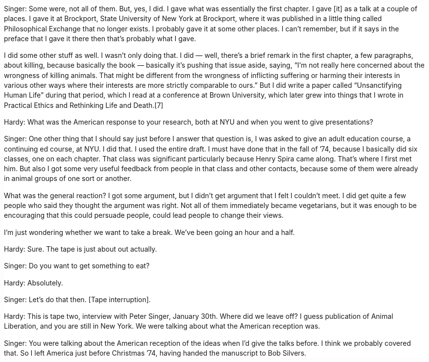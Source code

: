 Singer: Some were, not all of them. But, yes, I did. I gave what was
essentially the first chapter. I gave \[it\] as a talk at a couple of
places. I gave it at Brockport, State University of New York at
Brockport, where it was published in a little thing called Philosophical
Exchange that no longer exists. I probably gave it at some other places.
I can’t remember, but if it says in the preface that I gave it there
then that’s probably what I gave.

I did some other stuff as well. I wasn’t only doing that. I did — well,
there’s a brief remark in the first chapter, a few paragraphs, about
killing, because basically the book — basically it’s pushing that issue
aside, saying, “I’m not really here concerned about the wrongness of
killing animals. That might be different from the wrongness of
inflicting suffering or harming their interests in various other ways
where their interests are more strictly comparable to ours.” But I did
write a paper called “Unsanctifying Human Life” during that period,
which I read at a conference at Brown University, which later grew into
things that I wrote in Practical Ethics and Rethinking Life and
Death.\[7\]

Hardy: What was the American response to your research, both at NYU and
when you went to give presentations?

Singer: One other thing that I should say just before I answer that
question is, I was asked to give an adult education course, a continuing
ed course, at NYU. I did that. I used the entire draft. I must have done
that in the fall of ’74, because I basically did six classes, one on
each chapter. That class was significant particularly because Henry
Spira came along. That’s where I first met him. But also I got some very
useful feedback from people in that class and other contacts, because
some of them were already in animal groups of one sort or another.

What was the general reaction? I got some argument, but I didn’t get
argument that I felt I couldn’t meet. I did get quite a few people who
said they thought the argument was right. Not all of them immediately
became vegetarians, but it was enough to be encouraging that this could
persuade people, could lead people to change their views.

I’m just wondering whether we want to take a break. We’ve been going an
hour and a half.

Hardy: Sure. The tape is just about out actually.

Singer: Do you want to get something to eat?

Hardy: Absolutely.

Singer: Let’s do that then. \[Tape interruption\].

Hardy: This is tape two, interview with Peter Singer, January 30th.
Where did we leave off? I guess publication of Animal Liberation, and
you are still in New York. We were talking about what the American
reception was.

Singer: You were talking about the American reception of the ideas when
I’d give the talks before. I think we probably covered that. So I left
America just before Christmas ’74, having handed the manuscript to Bob
Silvers.
